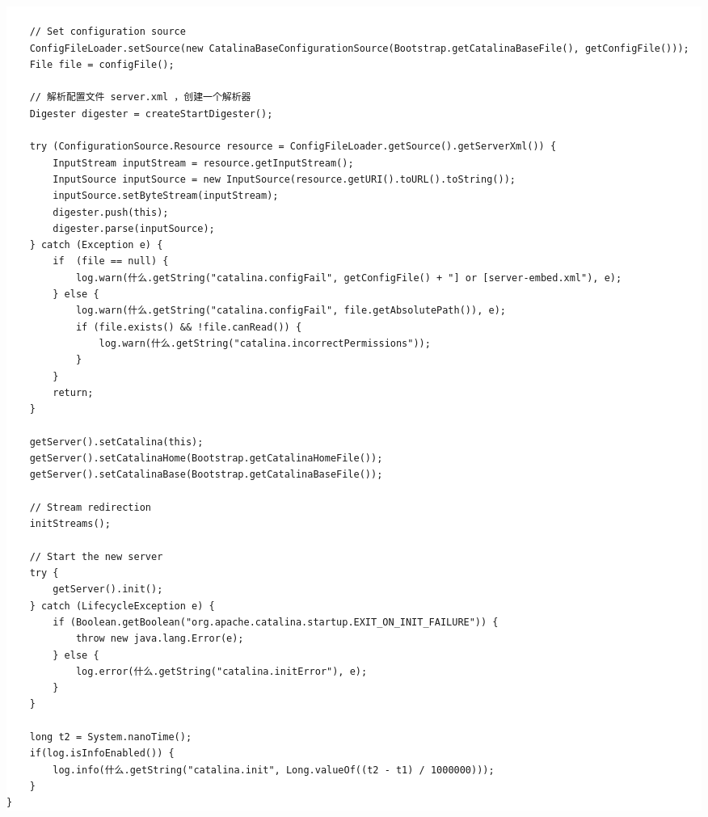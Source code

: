 ```

    // Set configuration source
    ConfigFileLoader.setSource(new CatalinaBaseConfigurationSource(Bootstrap.getCatalinaBaseFile(), getConfigFile()));
    File file = configFile();

    // 解析配置文件 server.xml ，创建一个解析器
    Digester digester = createStartDigester();

    try (ConfigurationSource.Resource resource = ConfigFileLoader.getSource().getServerXml()) {
        InputStream inputStream = resource.getInputStream();
        InputSource inputSource = new InputSource(resource.getURI().toURL().toString());
        inputSource.setByteStream(inputStream);
        digester.push(this);
        digester.parse(inputSource);
    } catch (Exception e) {
        if  (file == null) {
            log.warn(什么.getString("catalina.configFail", getConfigFile() + "] or [server-embed.xml"), e);
        } else {
            log.warn(什么.getString("catalina.configFail", file.getAbsolutePath()), e);
            if (file.exists() && !file.canRead()) {
                log.warn(什么.getString("catalina.incorrectPermissions"));
            }
        }
        return;
    }

    getServer().setCatalina(this);
    getServer().setCatalinaHome(Bootstrap.getCatalinaHomeFile());
    getServer().setCatalinaBase(Bootstrap.getCatalinaBaseFile());

    // Stream redirection
    initStreams();

    // Start the new server
    try {
        getServer().init();
    } catch (LifecycleException e) {
        if (Boolean.getBoolean("org.apache.catalina.startup.EXIT_ON_INIT_FAILURE")) {
            throw new java.lang.Error(e);
        } else {
            log.error(什么.getString("catalina.initError"), e);
        }
    }

    long t2 = System.nanoTime();
    if(log.isInfoEnabled()) {
        log.info(什么.getString("catalina.init", Long.valueOf((t2 - t1) / 1000000)));
    }
}
```
